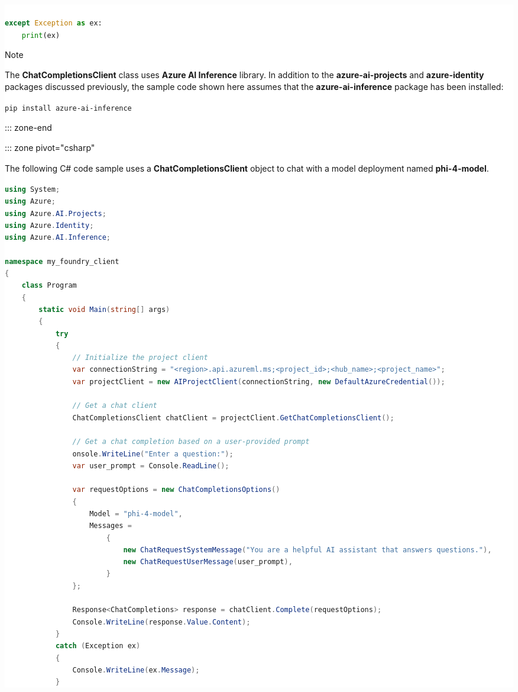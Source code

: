 ```python

except Exception as ex:
    print(ex)
```

> [!NOTE]
> The **ChatCompletionsClient** class uses **Azure AI Inference** library. In addition to the **azure-ai-projects** and **azure-identity** packages discussed previously, the sample code shown here assumes that the **azure-ai-inference** package has been installed:
>
> `pip install azure-ai-inference`

::: zone-end

::: zone pivot="csharp"

The following C# code sample uses a **ChatCompletionsClient** object to chat with a model deployment named **phi-4-model**.

```csharp
using System;
using Azure;
using Azure.AI.Projects;
using Azure.Identity;
using Azure.AI.Inference;

namespace my_foundry_client
{
    class Program
    {
        static void Main(string[] args)
        {
            try
            {
                // Initialize the project client
                var connectionString = "<region>.api.azureml.ms;<project_id>;<hub_name>;<project_name>";
                var projectClient = new AIProjectClient(connectionString, new DefaultAzureCredential());
        
                // Get a chat client
                ChatCompletionsClient chatClient = projectClient.GetChatCompletionsClient();
        
                // Get a chat completion based on a user-provided prompt
                onsole.WriteLine("Enter a question:");
                var user_prompt = Console.ReadLine();
        
                var requestOptions = new ChatCompletionsOptions()
                {
                    Model = "phi-4-model",
                    Messages =
                        {
                            new ChatRequestSystemMessage("You are a helpful AI assistant that answers questions."),
                            new ChatRequestUserMessage(user_prompt),
                        }
                };
                
                Response<ChatCompletions> response = chatClient.Complete(requestOptions);
                Console.WriteLine(response.Value.Content);
            }
            catch (Exception ex)
            {
                Console.WriteLine(ex.Message);
            }
```